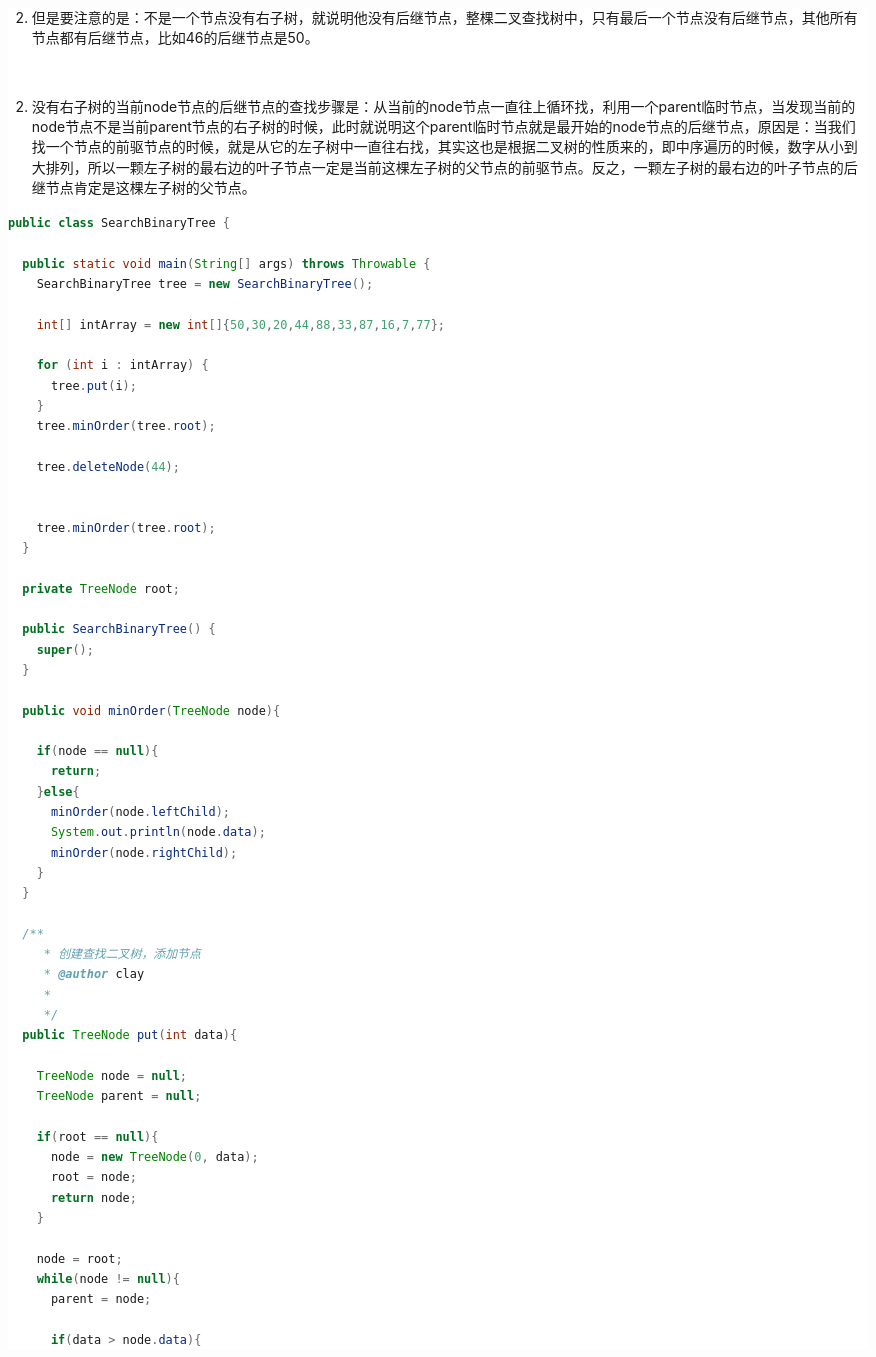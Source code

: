 2. 但是要注意的是：不是一个节点没有右子树，就说明他没有后继节点，整棵二叉查找树中，只有最后一个节点没有后继节点，其他所有节点都有后继节点，比如46的后继节点是50。

<br/>

2. 没有右子树的当前node节点的后继节点的查找步骤是：从当前的node节点一直往上循环找，利用一个parent临时节点，当发现当前的node节点不是当前parent节点的右子树的时候，此时就说明这个parent临时节点就是最开始的node节点的后继节点，原因是：当我们找一个节点的前驱节点的时候，就是从它的左子树中一直往右找，其实这也是根据二叉树的性质来的，即中序遍历的时候，数字从小到大排列，所以一颗左子树的最右边的叶子节点一定是当前这棵左子树的父节点的前驱节点。反之，一颗左子树的最右边的叶子节点的后继节点肯定是这棵左子树的父节点。

~~~java
public class SearchBinaryTree {

  public static void main(String[] args) throws Throwable {
    SearchBinaryTree tree = new SearchBinaryTree();

    int[] intArray = new int[]{50,30,20,44,88,33,87,16,7,77};

    for (int i : intArray) {
      tree.put(i);
    }
    tree.minOrder(tree.root);

    tree.deleteNode(44);


    tree.minOrder(tree.root);
  }

  private TreeNode root;

  public SearchBinaryTree() {
    super();
  }

  public void minOrder(TreeNode node){

    if(node == null){
      return;
    }else{
      minOrder(node.leftChild);
      System.out.println(node.data);
      minOrder(node.rightChild);
    }
  }

  /**
	 * 创建查找二叉树，添加节点
	 * @author clay
	 *
	 */
  public TreeNode put(int data){

    TreeNode node = null;
    TreeNode parent = null;

    if(root == null){
      node = new TreeNode(0, data);
      root = node;
      return node;
    }

    node = root;
    while(node != null){
      parent = node;

      if(data > node.data){
~~~